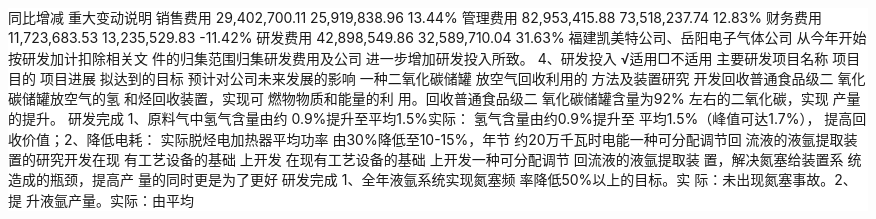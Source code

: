 同比增减
重大变动说明
销售费用
29,402,700.11
25,919,838.96
13.44%
管理费用
82,953,415.88
73,518,237.74
12.83%
财务费用
11,723,683.53
13,235,529.83
-11.42%
研发费用
42,898,549.86
32,589,710.04
31.63%
福建凯美特公司、岳阳电子气体公司
从今年开始按研发加计扣除相关文
件的归集范围归集研发费用及公司
进一步增加研发投入所致。
4、研发投入
√适用□不适用
主要研发项目名称
项目目的
项目进展
拟达到的目标
预计对公司未来发展的影响
一种二氧化碳储罐
放空气回收利用的
方法及装置研究
开发回收普通食品级二
氧化碳储罐放空气的氢
和烃回收装置，实现可
燃物物质和能量的利
用。回收普通食品级二
氧化碳储罐含量为92%
左右的二氧化碳，实现
产量的提升。
研发完成
1、原料气中氢气含量由约
0.9%提升至平均1.5%实际：
氢气含量由约0.9%提升至
平均1.5%（峰值可达1.7%），
提高回收价值；2、降低电耗：
实际脱烃电加热器平均功率
由30%降低至10-15%，年节
约20万千瓦时电能一种可分配调节回
流液的液氩提取装
置的研究开发在现
有工艺设备的基础
上开发
在现有工艺设备的基础
上开发一种可分配调节
回流液的液氩提取装
置，解决氮塞给装置系
统造成的瓶颈，提高产
量的同时更是为了更好
研发完成
1、全年液氩系统实现氮塞频
率降低50%以上的目标。实
际：未出现氮塞事故。2、提
升液氩产量。实际：由平均